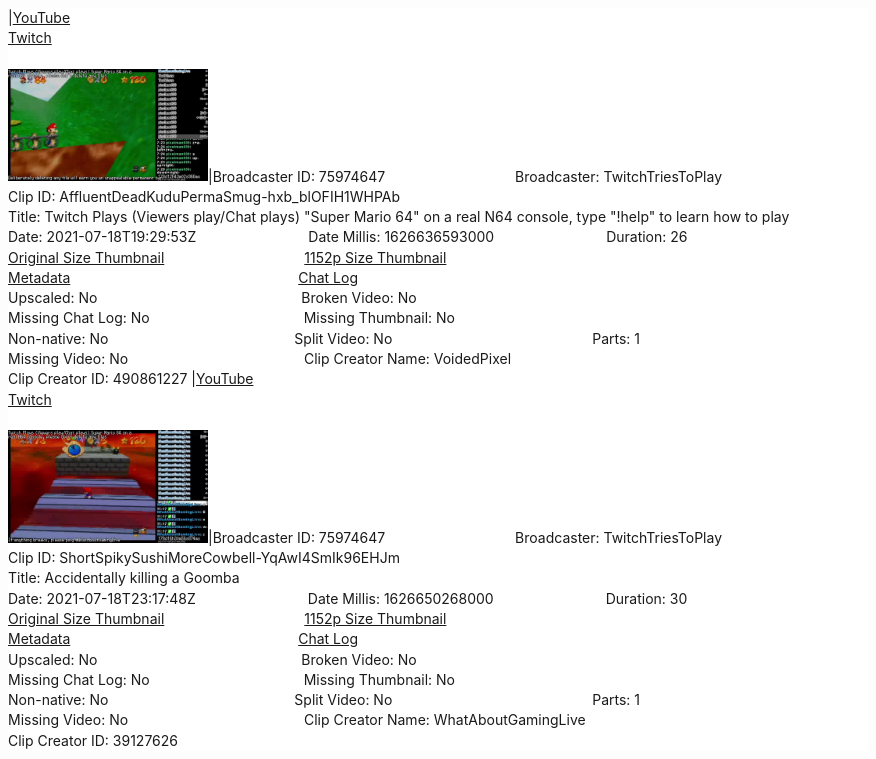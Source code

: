 |[YouTube](https://www.youtube.com/)<br>[Twitch](https://clips.twitch.tv/AffluentDeadKuduPermaSmug-hxb_blOFIH1WHPAb)<br><br>[<img src="../../../../../75974647/clips/thumbnails_1152p/2021/7/1626636593000_2021_07_18T19_29_53Z_75974647_AffluentDeadKuduPermaSmug-hxb_blOFIH1WHPAb_clips_thumbnails_1152p_42883411837-offset-27026-preview-2048x1152.jpg" width="200">](https://www.youtube.com/)|Broadcaster ID: 75974647          Broadcaster: TwitchTriesToPlay<br>Clip ID: AffluentDeadKuduPermaSmug-hxb_blOFIH1WHPAb             <br>Title: Twitch Plays (Viewers play/Chat plays) "Super Mario 64" on a real N64 console, type "!help" to learn how to play<br>Date: 2021-07-18T19:29:53Z        Date Millis: 1626636593000        Duration: 26<br>[Original Size Thumbnail](../../../../../75974647/clips/thumbnails_orig/2021/7/1626636593000_2021_07_18T19_29_53Z_75974647_AffluentDeadKuduPermaSmug-hxb_blOFIH1WHPAb_clips_thumbnails_orig_42883411837-offset-27026-preview-0x0.jpg)          [1152p Size Thumbnail](../../../../../75974647/clips/thumbnails_1152p/2021/7/1626636593000_2021_07_18T19_29_53Z_75974647_AffluentDeadKuduPermaSmug-hxb_blOFIH1WHPAb_clips_thumbnails_1152p_42883411837-offset-27026-preview-2048x1152.jpg)<br>[Metadata](../../../../../75974647/clips/metadata/2021/7/1626636593000_2021_07_18T19_29_53Z_75974647_AffluentDeadKuduPermaSmug-hxb_blOFIH1WHPAb_clip_metadata.json)                 [Chat Log](../../../../../75974647/clips/chatlogs/2021/7/2021-07-18T19_29_53Z_75974647_AffluentDeadKuduPermaSmug-hxb_blOFIH1WHPAb_chat.json)<br>Upscaled: No                Broken Video: No<br>Missing Chat Log: No           Missing Thumbnail: No<br>Non-native: No              Split Video: No               Parts: 1<br>Missing Video: No              Clip Creator Name: VoidedPixel<br>Clip Creator ID: 490861227
|[YouTube](https://www.youtube.com/)<br>[Twitch](https://clips.twitch.tv/ShortSpikySushiMoreCowbell-YqAwI4SmIk96EHJm)<br><br>[<img src="../../../../../75974647/clips/thumbnails_1152p/2021/7/1626650268000_2021_07_18T23_17_48Z_75974647_ShortSpikySushiMoreCowbell-YqAwI4SmIk96EHJm_clips_thumbnails_1152p_42883411837-offset-40700-preview-2048x1152.jpg" width="200">](https://www.youtube.com/)|Broadcaster ID: 75974647          Broadcaster: TwitchTriesToPlay<br>Clip ID: ShortSpikySushiMoreCowbell-YqAwI4SmIk96EHJm             <br>Title: Accidentally killing a Goomba<br>Date: 2021-07-18T23:17:48Z        Date Millis: 1626650268000        Duration: 30<br>[Original Size Thumbnail](../../../../../75974647/clips/thumbnails_orig/2021/7/1626650268000_2021_07_18T23_17_48Z_75974647_ShortSpikySushiMoreCowbell-YqAwI4SmIk96EHJm_clips_thumbnails_orig_42883411837-offset-40700-preview-0x0.jpg)          [1152p Size Thumbnail](../../../../../75974647/clips/thumbnails_1152p/2021/7/1626650268000_2021_07_18T23_17_48Z_75974647_ShortSpikySushiMoreCowbell-YqAwI4SmIk96EHJm_clips_thumbnails_1152p_42883411837-offset-40700-preview-2048x1152.jpg)<br>[Metadata](../../../../../75974647/clips/metadata/2021/7/1626650268000_2021_07_18T23_17_48Z_75974647_ShortSpikySushiMoreCowbell-YqAwI4SmIk96EHJm_clip_metadata.json)                 [Chat Log](../../../../../75974647/clips/chatlogs/2021/7/2021-07-18T23_17_48Z_75974647_ShortSpikySushiMoreCowbell-YqAwI4SmIk96EHJm_chat.json)<br>Upscaled: No                Broken Video: No<br>Missing Chat Log: No           Missing Thumbnail: No<br>Non-native: No              Split Video: No               Parts: 1<br>Missing Video: No              Clip Creator Name: WhatAboutGamingLive<br>Clip Creator ID: 39127626